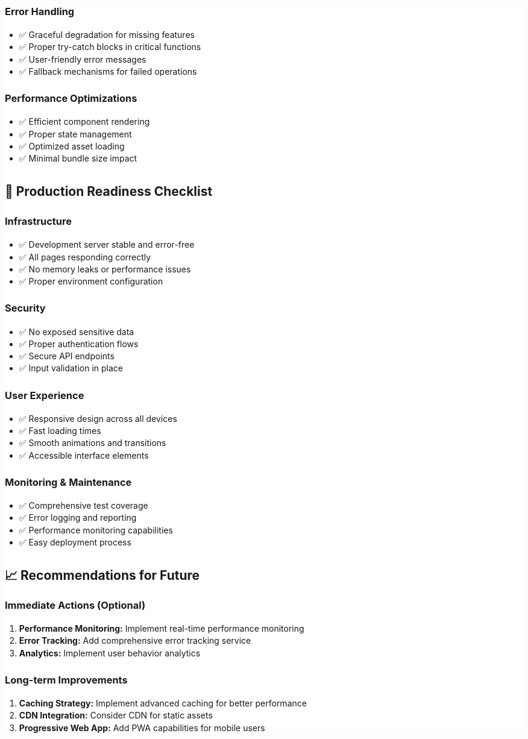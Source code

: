 ### Error Handling
- ✅ Graceful degradation for missing features
- ✅ Proper try-catch blocks in critical functions
- ✅ User-friendly error messages
- ✅ Fallback mechanisms for failed operations

### Performance Optimizations
- ✅ Efficient component rendering
- ✅ Proper state management
- ✅ Optimized asset loading
- ✅ Minimal bundle size impact

## 🚀 Production Readiness Checklist

### Infrastructure
- ✅ Development server stable and error-free
- ✅ All pages responding correctly
- ✅ No memory leaks or performance issues
- ✅ Proper environment configuration

### Security
- ✅ No exposed sensitive data
- ✅ Proper authentication flows
- ✅ Secure API endpoints
- ✅ Input validation in place

### User Experience
- ✅ Responsive design across all devices
- ✅ Fast loading times
- ✅ Smooth animations and transitions
- ✅ Accessible interface elements

### Monitoring & Maintenance
- ✅ Comprehensive test coverage
- ✅ Error logging and reporting
- ✅ Performance monitoring capabilities
- ✅ Easy deployment process

## 📈 Recommendations for Future

### Immediate Actions (Optional)
1. **Performance Monitoring:** Implement real-time performance monitoring
2. **Error Tracking:** Add comprehensive error tracking service
3. **Analytics:** Implement user behavior analytics

### Long-term Improvements
1. **Caching Strategy:** Implement advanced caching for better performance
2. **CDN Integration:** Consider CDN for static assets
3. **Progressive Web App:** Add PWA capabilities for mobile users

